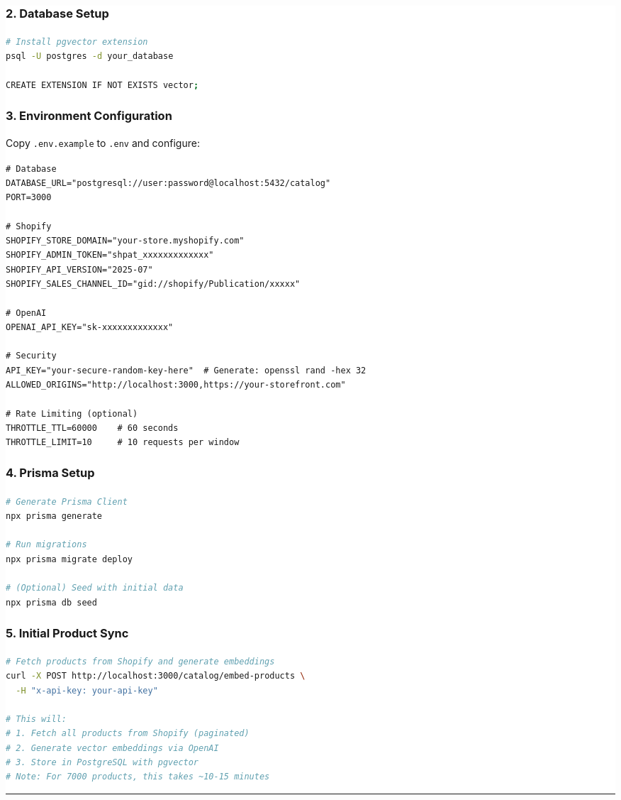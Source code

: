 ### 2. Database Setup

```bash
# Install pgvector extension
psql -U postgres -d your_database

CREATE EXTENSION IF NOT EXISTS vector;
```

### 3. Environment Configuration

Copy `.env.example` to `.env` and configure:

```env
# Database
DATABASE_URL="postgresql://user:password@localhost:5432/catalog"
PORT=3000

# Shopify
SHOPIFY_STORE_DOMAIN="your-store.myshopify.com"
SHOPIFY_ADMIN_TOKEN="shpat_xxxxxxxxxxxxx"
SHOPIFY_API_VERSION="2025-07"
SHOPIFY_SALES_CHANNEL_ID="gid://shopify/Publication/xxxxx"

# OpenAI
OPENAI_API_KEY="sk-xxxxxxxxxxxxx"

# Security
API_KEY="your-secure-random-key-here"  # Generate: openssl rand -hex 32
ALLOWED_ORIGINS="http://localhost:3000,https://your-storefront.com"

# Rate Limiting (optional)
THROTTLE_TTL=60000    # 60 seconds
THROTTLE_LIMIT=10     # 10 requests per window
```

### 4. Prisma Setup

```bash
# Generate Prisma Client
npx prisma generate

# Run migrations
npx prisma migrate deploy

# (Optional) Seed with initial data
npx prisma db seed
```

### 5. Initial Product Sync

```bash
# Fetch products from Shopify and generate embeddings
curl -X POST http://localhost:3000/catalog/embed-products \
  -H "x-api-key: your-api-key"

# This will:
# 1. Fetch all products from Shopify (paginated)
# 2. Generate vector embeddings via OpenAI
# 3. Store in PostgreSQL with pgvector
# Note: For 7000 products, this takes ~10-15 minutes
```

---